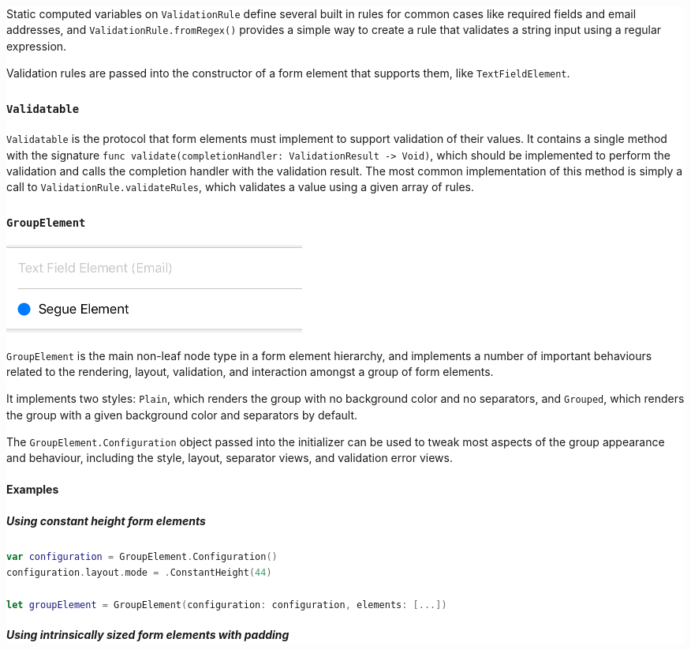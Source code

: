 Static computed variables on `ValidationRule` define several built in rules for common cases like required fields and email addresses, and `ValidationRule.fromRegex()` provides a simple way to create a rule that validates a string input using a regular expression.

Validation rules are passed into the constructor of a form element that supports them, like `TextFieldElement`.

### `Validatable`

`Validatable` is the protocol that form elements must implement to support validation of their values. It contains a single method with the signature `func validate(completionHandler: ValidationResult -> Void)`, which should be implemented to perform the validation and calls the completion handler with the validation result. The most common implementation of this method is simply a call to `ValidationRule.validateRules`, which validates a value using a given array of rules.

### `GroupElement`

<img src="images/group.png" alt="Group Element" width="375" height="111" />

`GroupElement` is the main non-leaf node type in a form element hierarchy, and implements a number of important behaviours related to the rendering, layout, validation, and interaction amongst a group of form elements.

It implements two styles: `Plain`, which renders the group with no background color and no separators, and `Grouped`, which renders the group with a given background color and separators by default.

The `GroupElement.Configuration` object passed into the initializer can be used to tweak most aspects of the group appearance and behaviour, including the style, layout, separator views, and validation error views.

#### Examples

##### Using constant height form elements

```swift
var configuration = GroupElement.Configuration()
configuration.layout.mode = .ConstantHeight(44)

let groupElement = GroupElement(configuration: configuration, elements: [...])
```

##### Using intrinsically sized form elements with padding

